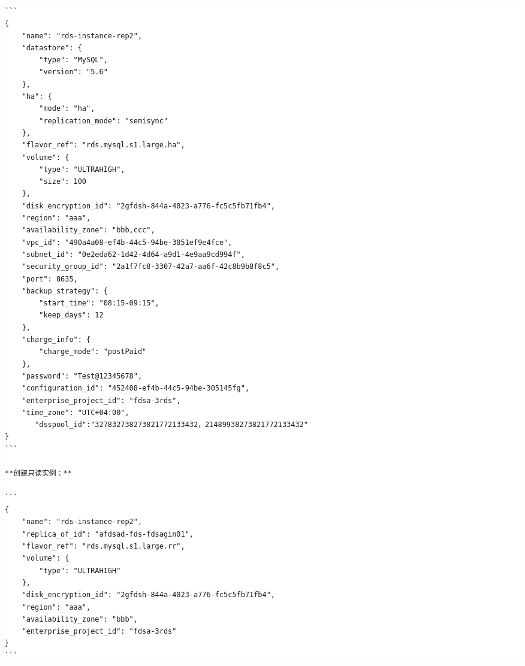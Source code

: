     ```
    {
    	"name": "rds-instance-rep2",
    	"datastore": {
    		"type": "MySQL",
    		"version": "5.6"
    	},
    	"ha": {
    		"mode": "ha",
    		"replication_mode": "semisync"
    	},
    	"flavor_ref": "rds.mysql.s1.large.ha",
    	"volume": {
    		"type": "ULTRAHIGH",
    		"size": 100
    	},
    	"disk_encryption_id": "2gfdsh-844a-4023-a776-fc5c5fb71fb4",
    	"region": "aaa",
    	"availability_zone": "bbb,ccc",
    	"vpc_id": "490a4a08-ef4b-44c5-94be-3051ef9e4fce",
    	"subnet_id": "0e2eda62-1d42-4d64-a9d1-4e9aa9cd994f",
    	"security_group_id": "2a1f7fc8-3307-42a7-aa6f-42c8b9b8f8c5",
    	"port": 8635,
    	"backup_strategy": {
    		"start_time": "08:15-09:15",
    		"keep_days": 12
    	},
    	"charge_info": {
    		"charge_mode": "postPaid"
    	},
    	"password": "Test@12345678",
    	"configuration_id": "452408-ef4b-44c5-94be-305145fg",
    	"enterprise_project_id": "fdsa-3rds",
    	"time_zone": "UTC+04:00",
           "dsspool_id":"327832738273821772133432，21489938273821772133432"        
    }
    ```

    **创建只读实例：**

    ```
    {
    	"name": "rds-instance-rep2",
    	"replica_of_id": "afdsad-fds-fdsagin01",
    	"flavor_ref": "rds.mysql.s1.large.rr",
    	"volume": {
    		"type": "ULTRAHIGH"
    	},
    	"disk_encryption_id": "2gfdsh-844a-4023-a776-fc5c5fb71fb4",
    	"region": "aaa",
    	"availability_zone": "bbb",
    	"enterprise_project_id": "fdsa-3rds"
    }
    ```
